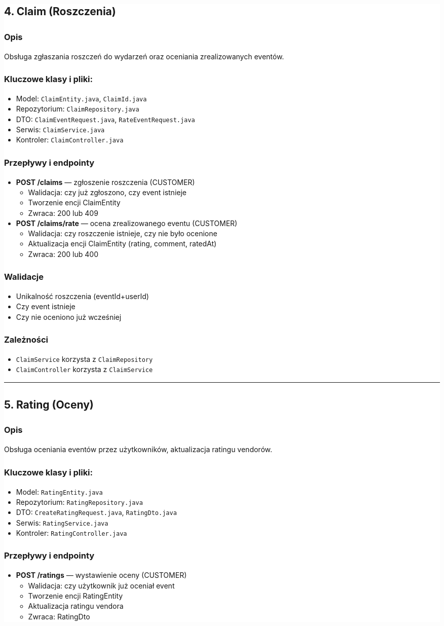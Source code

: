 
## 4. Claim (Roszczenia)

### Opis
Obsługa zgłaszania roszczeń do wydarzeń oraz oceniania zrealizowanych eventów.

### Kluczowe klasy i pliki:
- Model: `ClaimEntity.java`, `ClaimId.java`
- Repozytorium: `ClaimRepository.java`
- DTO: `ClaimEventRequest.java`, `RateEventRequest.java`
- Serwis: `ClaimService.java`
- Kontroler: `ClaimController.java`

### Przepływy i endpointy
- **POST /claims** — zgłoszenie roszczenia (CUSTOMER)
  - Walidacja: czy już zgłoszono, czy event istnieje
  - Tworzenie encji ClaimEntity
  - Zwraca: 200 lub 409
- **POST /claims/rate** — ocena zrealizowanego eventu (CUSTOMER)
  - Walidacja: czy roszczenie istnieje, czy nie było ocenione
  - Aktualizacja encji ClaimEntity (rating, comment, ratedAt)
  - Zwraca: 200 lub 400

### Walidacje
- Unikalność roszczenia (eventId+userId)
- Czy event istnieje
- Czy nie oceniono już wcześniej

### Zależności
- `ClaimService` korzysta z `ClaimRepository`
- `ClaimController` korzysta z `ClaimService`

---

## 5. Rating (Oceny)

### Opis
Obsługa oceniania eventów przez użytkowników, aktualizacja ratingu vendorów.

### Kluczowe klasy i pliki:
- Model: `RatingEntity.java`
- Repozytorium: `RatingRepository.java`
- DTO: `CreateRatingRequest.java`, `RatingDto.java`
- Serwis: `RatingService.java`
- Kontroler: `RatingController.java`

### Przepływy i endpointy
- **POST /ratings** — wystawienie oceny (CUSTOMER)
  - Walidacja: czy użytkownik już oceniał event
  - Tworzenie encji RatingEntity
  - Aktualizacja ratingu vendora
  - Zwraca: RatingDto
